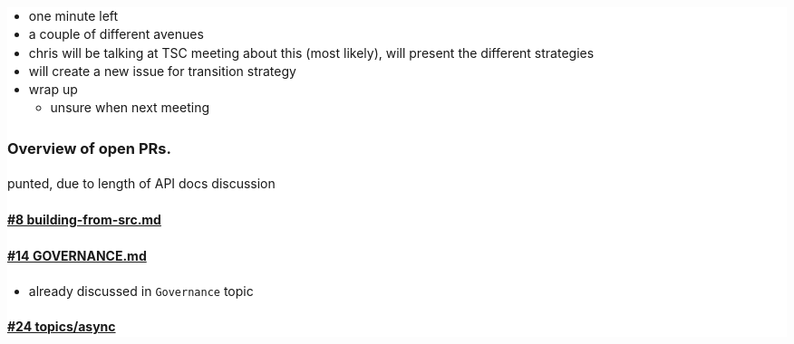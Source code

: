    * one minute left
   * a couple of different avenues
   * chris will be talking at TSC meeting about this (most likely), will present the different strategies
   * will create a new issue for transition strategy
* wrap up
   * unsure when next meeting



### Overview of open PRs.
punted, due to length of API docs discussion

#### [#8 building-from-src.md](https://github.com/nodejs/docs/pull/8)


#### [#14 GOVERNANCE.md](https://github.com/nodejs/docs/pull/14)
* already discussed in `Governance` topic


#### [#24 topics/async](https://github.com/nodejs/docs/pull/24)

